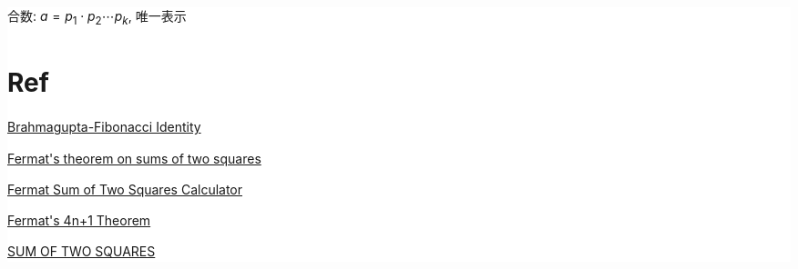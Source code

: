 合数: $a = p_1\cdot p_2 \cdots p_k$, 唯一表示






# Ref

[Brahmagupta-Fibonacci Identity](https://proofwiki.org/wiki/Brahmagupta-Fibonacci_Identity)

[Fermat's theorem on sums of two squares](https://en.wikipedia.org/wiki/Fermat%27s_theorem_on_sums_of_two_squares)

[Fermat Sum of Two Squares Calculator](http://nonagon.org/ExLibris/fermat-sum-two-squares-calculator)

[Fermat's 4n+1 Theorem](https://mathworld.wolfram.com/Fermats4nPlus1Theorem.html)

[SUM OF TWO SQUARES](https://www.math.uchicago.edu/~may/VIGRE/VIGRE2008/REUPapers/Bhaskar.pdf)

